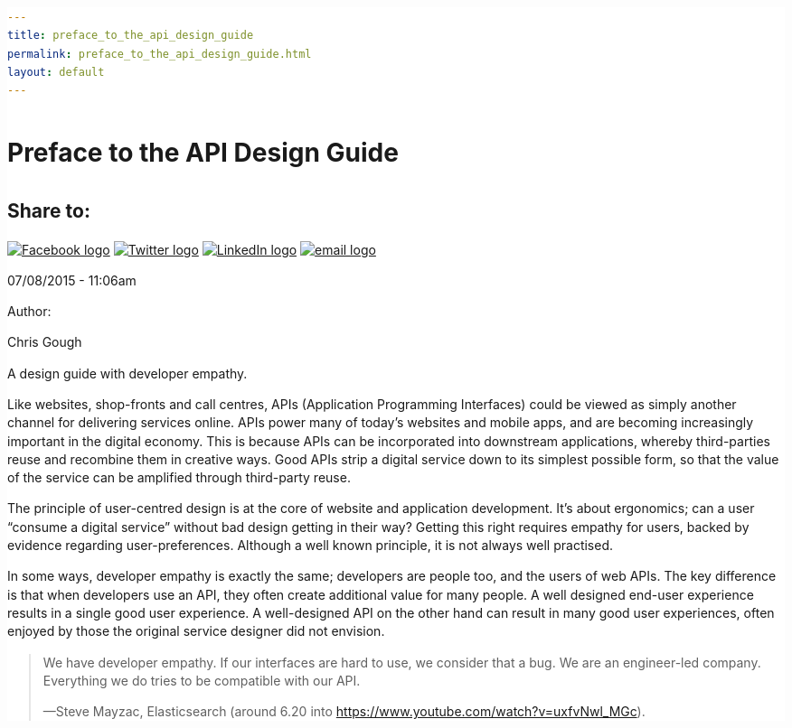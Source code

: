```yaml
---
title: preface_to_the_api_design_guide
permalink: preface_to_the_api_design_guide.html
layout: default
---
```

Preface to the API Design Guide
===============================

Share to:
---------

[![Facebook logo](https://www.dto.gov.au/profiles/govcms/modules/features/govcms_share_links/images/facebook.png)](http://www.facebook.com/sharer.php?u=https%3A//www.dto.gov.au/blog/preface-api-design-guide&t=Preface%20to%20the%20API%20Design%20Guide "Share on Facebook") [![Twitter logo](https://www.dto.gov.au/profiles/govcms/modules/features/govcms_share_links/images/twitter.png)](http://twitter.com/share?url=https%3A//www.dto.gov.au/blog/preface-api-design-guide&text=Preface%20to%20the%20API%20Design%20Guide "Share this on Twitter") [![LinkedIn logo](https://www.dto.gov.au/profiles/govcms/modules/features/govcms_share_links/images/linkedin.png)](http://www.linkedin.com/shareArticle?mini=true&url=https%3A//www.dto.gov.au/blog/preface-api-design-guide&title=Preface%20to%20the%20API%20Design%20Guide&summary=A%20design%20guide%20with%20developer%20empathy.&source=Digital%20Transformation%20Office "Publish this post to LinkedIn") [![email logo](https://www.dto.gov.au/profiles/govcms/modules/features/govcms_share_links/images/email.png)](mailto:?subject=Preface%20to%20the%20API%20Design%20Guide&body=https%3A//www.dto.gov.au/blog/preface-api-design-guide "Share via email")

07/08/2015 - 11:06am

Author: 

Chris Gough

A design guide with developer empathy.

Like websites, shop-fronts and call centres, APIs (Application Programming Interfaces) could be viewed as simply another channel for delivering services online. APIs power many of today’s websites and mobile apps, and are becoming increasingly important in the digital economy. This is because APIs can be incorporated into downstream applications, whereby third-parties reuse and recombine them in creative ways. Good APIs strip a digital service down to its simplest possible form, so that the value of the service can be amplified through third-party reuse.

The principle of user-centred design is at the core of website and application development. It’s about ergonomics; can a user “consume a digital service” without bad design getting in their way? Getting this right requires empathy for users, backed by evidence regarding user-preferences. Although a well known principle, it is not always well practised.

In some ways, developer empathy is exactly the same; developers are people too, and the users of web APIs. The key difference is that when developers use an API, they often create additional value for many people. A well designed end-user experience results in a single good user experience. A well-designed API on the other hand can result in many good user experiences, often enjoyed by those the original service designer did not envision.

> We have developer empathy. If our interfaces are hard to use, we consider that a bug. We are an engineer-led company. Everything we do tries to be compatible with our API.
>
> —Steve Mayzac, Elasticsearch (around 6.20 into <https://www.youtube.com/watch?v=uxfvNwl_MGc>).
